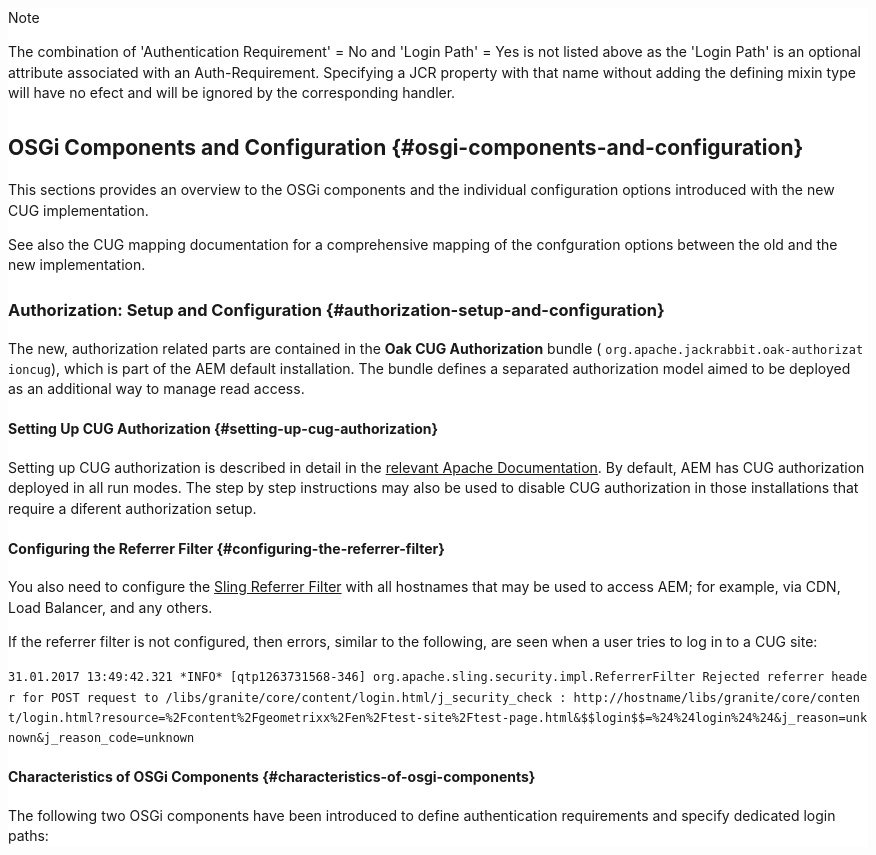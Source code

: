 >[!NOTE]
>
>The combination of 'Authentication Requirement' = No and 'Login Path' = Yes is not listed above as the 'Login Path' is an optional attribute associated with an Auth-Requirement. Specifying a JCR property with that name without adding the defining mixin type will have no efect and will be ignored by the corresponding handler.

## OSGi Components and Configuration {#osgi-components-and-configuration}

This sections provides an overview to the OSGi components and the individual configuration options introduced with the new CUG implementation.

See also the CUG mapping documentation for a comprehensive mapping of the confguration options between the old and the new implementation.

### Authorization: Setup and Configuration {#authorization-setup-and-configuration}

The new, authorization related parts are contained in the **Oak CUG Authorization** bundle ( `org.apache.jackrabbit.oak-authorizationcug`), which is part of the AEM default installation. The bundle defines a separated authorization model aimed to be deployed as an additional way to manage read access.

#### Setting Up CUG Authorization {#setting-up-cug-authorization}

Setting up CUG authorization is described in detail in the [relevant Apache Documentation](http://jackrabbit.apache.org/oak/docs/security/authorization/cug.html#pluggability). By default, AEM has CUG authorization deployed in all run modes. The step by step instructions may also be used to disable CUG authorization in those installations that require a diferent authorization setup.

#### Configuring the Referrer Filter {#configuring-the-referrer-filter}

You also need to configure the [Sling Referrer Filter](../../../sites/administering/using/security-checklist.md#the-sling-referrer-filter) with all hostnames that may be used to access AEM; for example, via CDN, Load Balancer, and any others.

If the referrer filter is not configured, then errors, similar to the following, are seen when a user tries to log in to a CUG site:

```shell
31.01.2017 13:49:42.321 *INFO* [qtp1263731568-346] org.apache.sling.security.impl.ReferrerFilter Rejected referrer header for POST request to /libs/granite/core/content/login.html/j_security_check : http://hostname/libs/granite/core/content/login.html?resource=%2Fcontent%2Fgeometrixx%2Fen%2Ftest-site%2Ftest-page.html&$$login$$=%24%24login%24%24&j_reason=unknown&j_reason_code=unknown
```

#### Characteristics of OSGi Components {#characteristics-of-osgi-components}

The following two OSGi components have been introduced to define authentication requirements and specify dedicated login paths:
